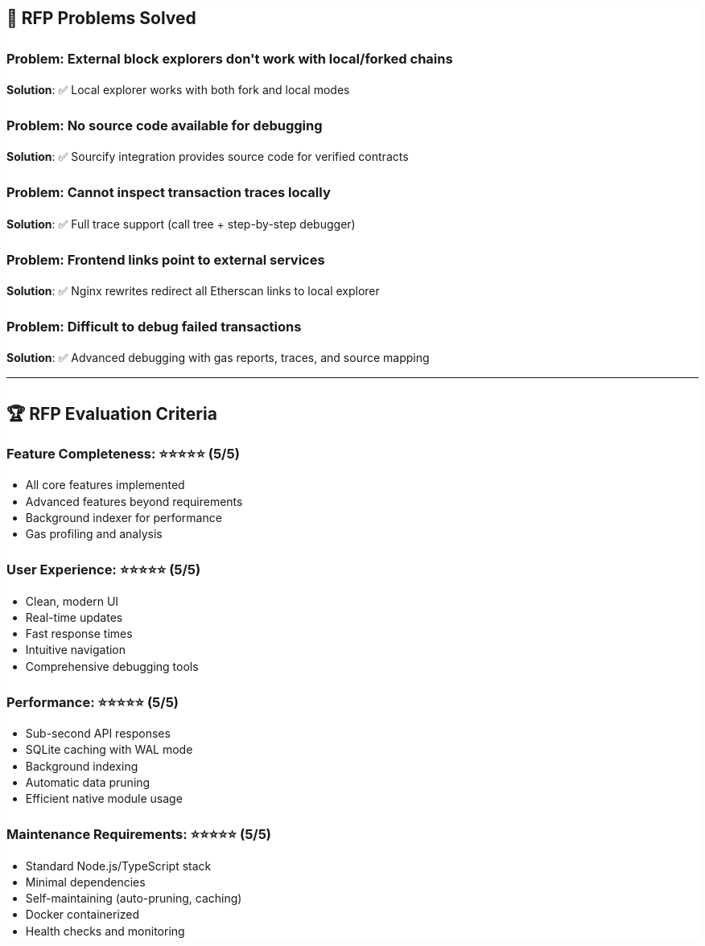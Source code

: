 
## 🎯 RFP Problems Solved

### Problem: External block explorers don't work with local/forked chains
**Solution**: ✅ Local explorer works with both fork and local modes

### Problem: No source code available for debugging
**Solution**: ✅ Sourcify integration provides source code for verified contracts

### Problem: Cannot inspect transaction traces locally
**Solution**: ✅ Full trace support (call tree + step-by-step debugger)

### Problem: Frontend links point to external services
**Solution**: ✅ Nginx rewrites redirect all Etherscan links to local explorer

### Problem: Difficult to debug failed transactions
**Solution**: ✅ Advanced debugging with gas reports, traces, and source mapping

---

## 🏆 RFP Evaluation Criteria

### Feature Completeness: ⭐⭐⭐⭐⭐ (5/5)
- All core features implemented
- Advanced features beyond requirements
- Background indexer for performance
- Gas profiling and analysis

### User Experience: ⭐⭐⭐⭐⭐ (5/5)
- Clean, modern UI
- Real-time updates
- Fast response times
- Intuitive navigation
- Comprehensive debugging tools

### Performance: ⭐⭐⭐⭐⭐ (5/5)
- Sub-second API responses
- SQLite caching with WAL mode
- Background indexing
- Automatic data pruning
- Efficient native module usage

### Maintenance Requirements: ⭐⭐⭐⭐⭐ (5/5)
- Standard Node.js/TypeScript stack
- Minimal dependencies
- Self-maintaining (auto-pruning, caching)
- Docker containerized
- Health checks and monitoring
